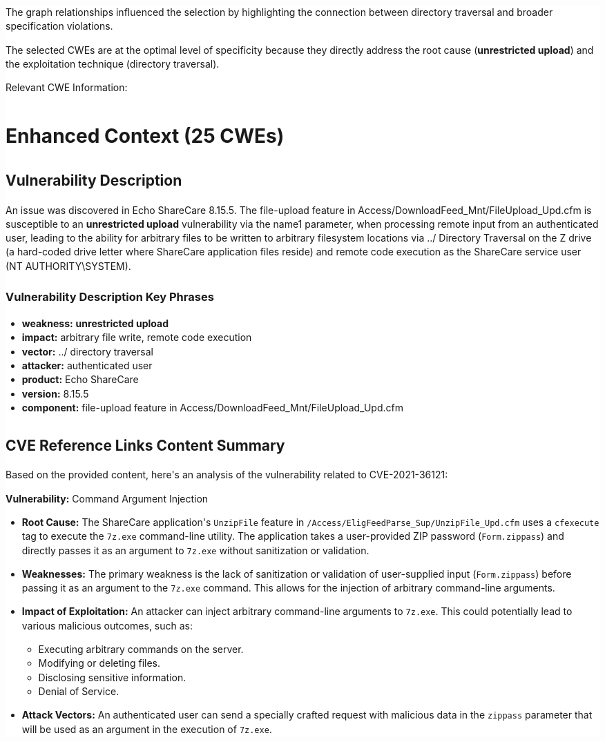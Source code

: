 The graph relationships influenced the selection by highlighting the connection between directory traversal and broader specification violations.

The selected CWEs are at the optimal level of specificity because they directly address the root cause (**unrestricted upload**) and the exploitation technique (directory traversal).

Relevant CWE Information:

# Enhanced Context (25 CWEs)

## Vulnerability Description

An issue was discovered in Echo ShareCare 8.15.5. The file-upload feature in Access/DownloadFeed_Mnt/FileUpload_Upd.cfm is susceptible to an **unrestricted upload** vulnerability via the name1 parameter, when processing remote input from an authenticated user, leading to the ability for arbitrary files to be written to arbitrary filesystem locations via ../ Directory Traversal on the Z drive (a hard-coded drive letter where ShareCare application files reside) and remote code execution as the ShareCare service user (NT AUTHORITY\SYSTEM).

### Vulnerability Description Key Phrases

*   **weakness:** **unrestricted upload**
*   **impact:** arbitrary file write, remote code execution
*   **vector:** ../ directory traversal
*   **attacker:** authenticated user
*   **product:** Echo ShareCare
*   **version:** 8.15.5
*   **component:** file-upload feature in Access/DownloadFeed_Mnt/FileUpload_Upd.cfm

## CVE Reference Links Content Summary

Based on the provided content, here's an analysis of the vulnerability related to CVE-2021-36121:

**Vulnerability:** Command Argument Injection

*   **Root Cause:** The ShareCare application's `UnzipFile` feature in `/Access/EligFeedParse_Sup/UnzipFile_Upd.cfm` uses a `cfexecute` tag to execute the `7z.exe` command-line utility. The application takes a user-provided ZIP password (`Form.zippass`) and directly passes it as an argument to `7z.exe` without sanitization or validation.

*   **Weaknesses:** The primary weakness is the lack of sanitization or validation of user-supplied input (`Form.zippass`) before passing it as an argument to the `7z.exe` command. This allows for the injection of arbitrary command-line arguments.

*   **Impact of Exploitation:** An attacker can inject arbitrary command-line arguments to `7z.exe`. This could potentially lead to various malicious outcomes, such as:

    *   Executing arbitrary commands on the server.
    *   Modifying or deleting files.
    *   Disclosing sensitive information.
    *   Denial of Service.
*   **Attack Vectors:** An authenticated user can send a specially crafted request with malicious data in the `zippass` parameter that will be used as an argument in the execution of `7z.exe`.
